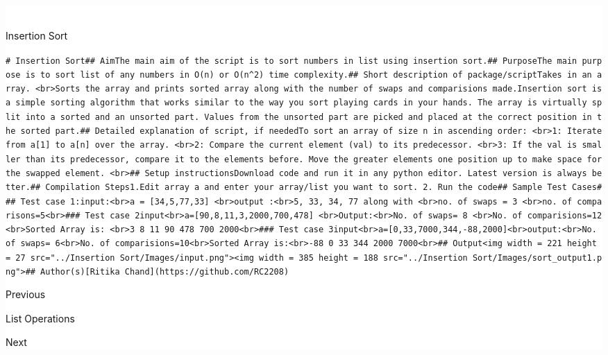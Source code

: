 <span class="text-4505230f--TextH400-3033861f--textContentFamily-49a318e1"><span data-key="fd6fb06ee3d44de59d88f527ca584007"><span data-offset-key="fd6fb06ee3d44de59d88f527ca584007:0"><span data-slate-zero-width="n">​</span></span></span></span>

<span class="text-4505230f--TextH400-3033861f--textContentFamily-49a318e1"><span data-key="eb23bffc0c5142239e693e4e86108cb0"><span data-offset-key="eb23bffc0c5142239e693e4e86108cb0:0">Insertion Sort</span></span></span>

    # Insertion Sort​## Aim​The main aim of the script is to sort numbers in list using insertion sort.​## Purpose​The main purpose is to sort list of any numbers in O(n) or O(n^2) time complexity.​## Short description of package/script​Takes in an array. <br>Sorts the array and prints sorted array along with the number of swaps and comparisions made.Insertion sort is a simple sorting algorithm that works similar to the way you sort playing cards in your hands. The array is virtually split into a sorted and an unsorted part. Values from the unsorted part are picked and placed at the correct position in the sorted part.​## Detailed explanation of script, if needed​To sort an array of size n in ascending order: <br>1: Iterate from a[1] to a[n] over the array. <br>2: Compare the current element (val) to its predecessor. <br>3: If the val is smaller than its predecessor, compare it to the elements before. Move the greater elements one position up to make space for the swapped element. <br>​## Setup instructions​Download code and run it in any python editor. Latest version is always better.​## Compilation Steps​1.Edit array a and enter your array/list you want to sort. 2. Run the code​## Sample Test Cases​### Test case 1:​input:<br>a = [34,5,77,33] <br>​output :<br>​5, 33, 34, 77 along with <br>no. of swaps = 3 <br>no. of comparisons=5<br>​### Test case 2​input<br>a=[90,8,11,3,2000,700,478] <br>​Output:<br>​No. of swaps= 8 <br>No. of comparisions=12 <br>Sorted Array is: <br>3 8 11 90 478 700 2000<br>​### Test case 3​input<br>a=[0,33,7000,344,-88,2000]<br>​output:<br>​No. of swaps= 6<br>No. of comparisions=10<br>Sorted Array is:<br>-88 0 33 344 2000 7000<br>​## Output​<img width = 221 height = 27 src="../Insertion Sort/Images/input.png"><img width = 385 height = 188 src="../Insertion Sort/Images/sort_output1.png">​## Author(s)​[Ritika Chand](https://github.com/RC2208)​​

<a href="untitled-4/list-operations.html" class="reset-3c756112--card-6570f064--whiteCard-fff091a4--cardPrevious-56a5e674"></a>

<span class="text-4505230f--TextH200-a3425406--textContentFamily-49a318e1">Previous</span>

<span class="text-4505230f--UIH400-4e41e82a--textContentFamily-49a318e1">List Operations</span>

<a href="untitled-3/selectionsort.html" class="reset-3c756112--card-6570f064--whiteCard-fff091a4--cardNext-19241c42"></a>

<span class="text-4505230f--TextH200-a3425406--textContentFamily-49a318e1">Next</span>
